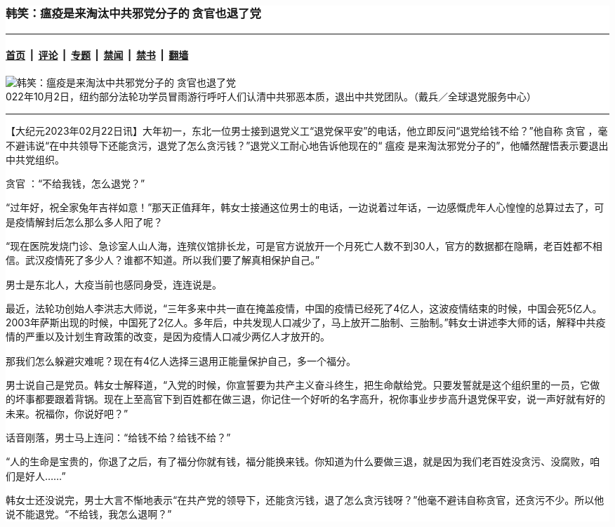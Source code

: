 ### 韩笑：瘟疫是来淘汰中共邪党分子的 贪官也退了党

---

#### [首页](../../../..?n13935459) &nbsp;|&nbsp; [评论](../../../../../epoch-comment?n13935459) &nbsp;|&nbsp; [专题](../../../../../epoch-special?n13935459) &nbsp;|&nbsp; [禁闻](../../../../../epoch-news?n13935459) &nbsp;|&nbsp; [禁书](../../../../../books?n13935459) &nbsp;|&nbsp; [翻墙](https://github.com/gfw-breaker/nogfw/blob/master/README.md?n13935459)


<div><img alt="韩笑：瘟疫是来淘汰中共邪党分子的 贪官也退了党" class="attachment-djy_600_400 size-djy_600_400 wp-post-image" src="https://i.epochtimes.com/assets/uploads/2023/02/id13935468-df3c5b38e30c6c6dacbe2e1c5772093e-600x400.png"/>
<div class="caption">
 022年10月2日，纽约部分法轮功学员冒雨游行呼吁人们认清中共邪恶本质，退出中共党团队。（戴兵／全球退党服务中心）
</div></div><hr/><div class="post_content" id="artbody" itemprop="articleBody">
 
 <p>
  【大纪元2023年02月22日讯】大年初一，东北一位男士接到退党义工“退党保平安”的电话，他立即反问“退党给钱不给？”他自称
  <ok href="https://www.epochtimes.com/gb/tag/%E8%B4%AA%E5%AE%98.html">
   贪官
  </ok>
  ，毫不避讳说“在中共领导下还能贪污，退党了怎么贪污钱？”退党义工耐心地告诉他现在的“
  <ok href="https://www.epochtimes.com/gb/tag/%E7%98%9F%E7%96%AB.html">
   瘟疫
  </ok>
  是来淘汰邪党分子的”，他幡然醒悟表示要退出中共党组织。
 </p>
 <p>
  <ok href="https://www.epochtimes.com/gb/tag/%E8%B4%AA%E5%AE%98.html">
   贪官
  </ok>
  ：“不给我钱，怎么退党？”
 </p>
 <p>
  “过年好，祝全家兔年吉祥如意！”那天正值拜年，韩女士接通这位男士的电话，一边说着过年话，一边感慨虎年人心惶惶的总算过去了，可是疫情解封后怎么那么多人阳了呢？
 </p>
 <p>
  “现在医院发烧门诊、急诊室人山人海，连殡仪馆排长龙，可是官方说放开一个月死亡人数不到30人，官方的数据都在隐瞒，老百姓都不相信。武汉疫情死了多少人？谁都不知道。所以我们要了解真相保护自己。”
 </p>
 <p>
  男士是东北人，大疫当前也感同身受，连连说是。
 </p>
 <p>
  最近，法轮功创始人李洪志大师说，“三年多来中共一直在掩盖疫情，中国的疫情已经死了4亿人，这波疫情结束的时候，中国会死5亿人。2003年萨斯出现的时候，中国死了2亿人。多年后，中共发现人口减少了，马上放开二胎制、三胎制。”韩女士讲述李大师的话，解释中共疫情的严重以及计划生育政策的改变，是因为疫情人口减少两亿人才放开的。
 </p>
 <p>
  那我们怎么躲避灾难呢？现在有4亿人选择三退用正能量保护自己，多一个福分。
 </p>
 <p>
  男士说自己是党员。韩女士解释道，“入党的时候，你宣誓要为共产主义奋斗终生，把生命献给党。只要发誓就是这个组织里的一员，它做的坏事都要跟着背锅。现在上至高官下到百姓都在做三退，你记住一个好听的名字高升，祝你事业步步高升退党保平安，说一声好就有好的未来。祝福你，你说好吧？”
 </p>
 <p>
  话音刚落，男士马上连问：“给钱不给？给钱不给？”
 </p>
 <p>
  “人的生命是宝贵的，你退了之后，有了福分你就有钱，福分能换来钱。你知道为什么要做三退，就是因为我们老百姓没贪污、没腐败，咱们是好人……”
 </p>
 <p>
  韩女士还没说完，男士大言不惭地表示“在共产党的领导下，还能贪污钱，退了怎么贪污钱呀？”他毫不避讳自称贪官，还贪污不少。所以他说不能退党。“不给钱，我怎么退啊？”
 </p>
 <p>